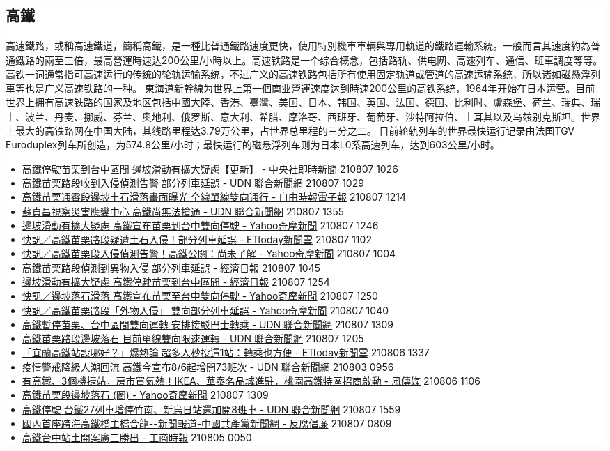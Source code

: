 ## 高鐵

高速鐵路，或稱高速鐵道，簡稱高鐵，是一種比普通鐵路速度更快，使用特別機車車輛與專用軌道的鐵路運輸系統。一般而言其速度約為普通鐵路的兩至三倍，最高營運時速达200公里/小時以上。高速铁路是一个综合概念，包括路轨、供电网、高速列车、通信、班車調度等等。高铁一词通常指可高速运行的传统的轮轨运输系统，不过广义的高速铁路包括所有使用固定轨道或管道的高速运输系统，所以诸如磁懸浮列車等也是广义高速铁路的一种。
東海道新幹線为世界上第一個商业營運速度达到時速200公里的高铁系统，1964年开始在日本运营。目前世界上拥有高速铁路的国家及地区包括中國大陸、香港、臺灣、美国、日本、韩国、英国、法国、德国、比利时、盧森堡、荷兰、瑞典、瑞士、波兰、丹麦、挪威、芬兰、奥地利、俄罗斯、意大利、希腊、摩洛哥、西班牙、葡萄牙、沙特阿拉伯、土耳其以及乌兹别克斯坦。世界上最大的高铁路网在中国大陆，其线路里程达3.79万公里，占世界总里程的三分之二。
目前轮轨列车的世界最快运行记录由法国TGV Euroduplex列车所创造，为574.8公里/小时；最快运行的磁悬浮列车则为日本L0系高速列车，达到603公里/小时。
- [高鐵停駛苗栗到台中區間 邊坡滑動有擴大疑慮【更新】 - 中央社即時新聞](https://www.cna.com.tw/news/firstnews/202108075003.aspx "高鐵停駛苗栗到台中區間 邊坡滑動有擴大疑慮【更新】 - 中央社即時新聞") 210807 1026
- [高鐵苗栗路段收到入侵偵測告警 部分列車延誤 - UDN 聯合新聞網](https://udn.com/news/story/121126/5656936 "高鐵苗栗路段收到入侵偵測告警 部分列車延誤 - UDN 聯合新聞網") 210807 1029
- [高鐵苗栗通霄段邊坡土石滑落畫面曝光 全線單線雙向通行 - 自由時報電子報](https://news.ltn.com.tw/news/life/breakingnews/3630636 "高鐵苗栗通霄段邊坡土石滑落畫面曝光 全線單線雙向通行 - 自由時報電子報") 210807 1214
- [蘇貞昌視察災害應變中心 高鐵尚無法搶通 - UDN 聯合新聞網](https://udn.com/news/story/6656/5657436 "蘇貞昌視察災害應變中心 高鐵尚無法搶通 - UDN 聯合新聞網") 210807 1355
- [邊坡滑動有擴大疑慮 高鐵宣布苗栗到台中雙向停駛 - Yahoo奇摩新聞](https://tw.news.yahoo.com/%E9%AB%98%E9%90%B5%E8%8B%97%E6%A0%97%E8%B7%AF%E6%AE%B5%E5%81%B5%E6%B8%AC%E5%88%B0%E7%95%B0%E7%89%A9%E5%85%A5%E4%BE%B5-%E9%83%A8%E5%88%86%E5%88%97%E8%BB%8A%E5%BB%B6%E8%AA%A4-023554725.html "邊坡滑動有擴大疑慮 高鐵宣布苗栗到台中雙向停駛 - Yahoo奇摩新聞") 210807 1246
- [快訊／高鐵苗栗路段疑遭土石入侵！部分列車延誤 - ETtoday新聞雲](https://www.ettoday.net/news/20210807/2050207.htm "快訊／高鐵苗栗路段疑遭土石入侵！部分列車延誤 - ETtoday新聞雲") 210807 1102
- [快訊／高鐵苗栗段入侵偵測告警！高鐵公關：尚未了解 - Yahoo奇摩新聞](https://tw.news.yahoo.com/%E5%BF%AB%E8%A8%8A-%E9%AB%98%E9%90%B5%E8%8B%97%E6%A0%97%E6%AE%B5%E5%85%A5%E4%BE%B5%E5%81%B5%E6%B8%AC%E5%91%8A%E8%AD%A6-%E9%AB%98%E9%90%B5%E5%85%AC%E9%97%9C-%E5%B0%9A%E6%9C%AA%E4%BA%86%E8%A7%A3-020428728.html "快訊／高鐵苗栗段入侵偵測告警！高鐵公關：尚未了解 - Yahoo奇摩新聞") 210807 1004
- [高鐵苗栗路段偵測到異物入侵 部分列車延誤 - 經濟日報](https://money.udn.com/money/story/5930/5656966 "高鐵苗栗路段偵測到異物入侵 部分列車延誤 - 經濟日報") 210807 1045
- [邊坡滑動有擴大疑慮 高鐵停駛苗栗到台中區間 - 經濟日報](https://money.udn.com/money/story/5648/5657296?from=edn_breaknewstab_index "邊坡滑動有擴大疑慮 高鐵停駛苗栗到台中區間 - 經濟日報") 210807 1254
- [快訊／邊坡落石滑落 高鐵宣布苗栗至台中雙向停駛 - Yahoo奇摩新聞](https://tw.news.yahoo.com/%E5%BF%AB%E8%A8%8A-%E9%82%8A%E5%9D%A1%E8%90%BD%E7%9F%B3%E6%BB%91%E8%90%BD-%E9%AB%98%E9%90%B5%E5%AE%A3%E5%B8%83%E8%8B%97%E6%A0%97%E8%87%B3%E5%8F%B0%E4%B8%AD%E9%9B%99%E5%90%91%E5%81%9C%E9%A7%9B-045008743.html "快訊／邊坡落石滑落 高鐵宣布苗栗至台中雙向停駛 - Yahoo奇摩新聞") 210807 1250
- [快訊／高鐵苗栗路段「外物入侵」 雙向部分列車延誤 - Yahoo奇摩新聞](https://tw.news.yahoo.com/%E5%BF%AB%E8%A8%8A-%E9%AB%98%E9%90%B5%E8%8B%97%E6%A0%97%E8%B7%AF%E6%AE%B5-%E5%A4%96%E7%89%A9%E5%85%A5%E4%BE%B5-%E9%9B%99%E5%90%91%E9%83%A8%E5%88%86%E5%88%97%E8%BB%8A%E5%BB%B6%E8%AA%A4-024014719.html "快訊／高鐵苗栗路段「外物入侵」 雙向部分列車延誤 - Yahoo奇摩新聞") 210807 1040
- [高鐵暫停苗栗、台中區間雙向運轉 安排接駁巴士轉乘 - UDN 聯合新聞網](https://udn.com/news/story/121126/5657340?from=udn-ch1_breaknews-1-0-news "高鐵暫停苗栗、台中區間雙向運轉 安排接駁巴士轉乘 - UDN 聯合新聞網") 210807 1309
- [高鐵苗栗路段邊坡落石 目前單線雙向限速運轉 - UDN 聯合新聞網](https://udn.com/news/story/121126/5657169?from=udn-ch1_breaknews-1-0-news "高鐵苗栗路段邊坡落石 目前單線雙向限速運轉 - UDN 聯合新聞網") 210807 1205
- [「宜蘭高鐵站設哪好？」爆熱論 超多人秒投這1站：轉乘也方便 - ETtoday新聞雲](https://www.ettoday.net/news/20210806/2049449.htm "「宜蘭高鐵站設哪好？」爆熱論 超多人秒投這1站：轉乘也方便 - ETtoday新聞雲") 210806 1337
- [疫情警戒降級人潮回流 高鐵今宣布8/6起增開73班次 - UDN 聯合新聞網](https://udn.com/news/story/7266/5646146 "疫情警戒降級人潮回流 高鐵今宣布8/6起增開73班次 - UDN 聯合新聞網") 210803 0956
- [有高鐵、3個機捷站，房市買氣熱！IKEA、華泰名品城進駐，桃園高鐵特區招商啟動 - 風傳媒](https://www.storm.mg/lifestyle/3860963 "有高鐵、3個機捷站，房市買氣熱！IKEA、華泰名品城進駐，桃園高鐵特區招商啟動 - 風傳媒") 210806 1106
- [高鐵苗栗段邊坡落石 (圖) - Yahoo奇摩新聞](https://tw.news.yahoo.com/%E9%AB%98%E9%90%B5%E8%8B%97%E6%A0%97%E6%AE%B5%E9%82%8A%E5%9D%A1%E8%90%BD%E7%9F%B3-%E5%9C%96-050933952.html "高鐵苗栗段邊坡落石 (圖) - Yahoo奇摩新聞") 210807 1309
- [高鐵停駛 台鐵27列車增停竹南、新烏日站還加開8班車 - UDN 聯合新聞網](https://udn.com/news/story/7266/5657713?from=udn-ch1_breaknews-1-0-news "高鐵停駛 台鐵27列車增停竹南、新烏日站還加開8班車 - UDN 聯合新聞網") 210807 1559
- [國內首座跨海高鐵橋主橋合龍--新聞報道-中國共產黨新聞網 - 反腐倡廉](http://cpc.people.com.cn/BIG5/n1/2021/0807/c64387-32184867.html "國內首座跨海高鐵橋主橋合龍--新聞報道-中國共產黨新聞網 - 反腐倡廉") 210807 0809
- [高鐵台中站土開案廣三勝出 - 工商時報](https://ctee.com.tw/news/industry/498180.html "高鐵台中站土開案廣三勝出 - 工商時報") 210805 0050
